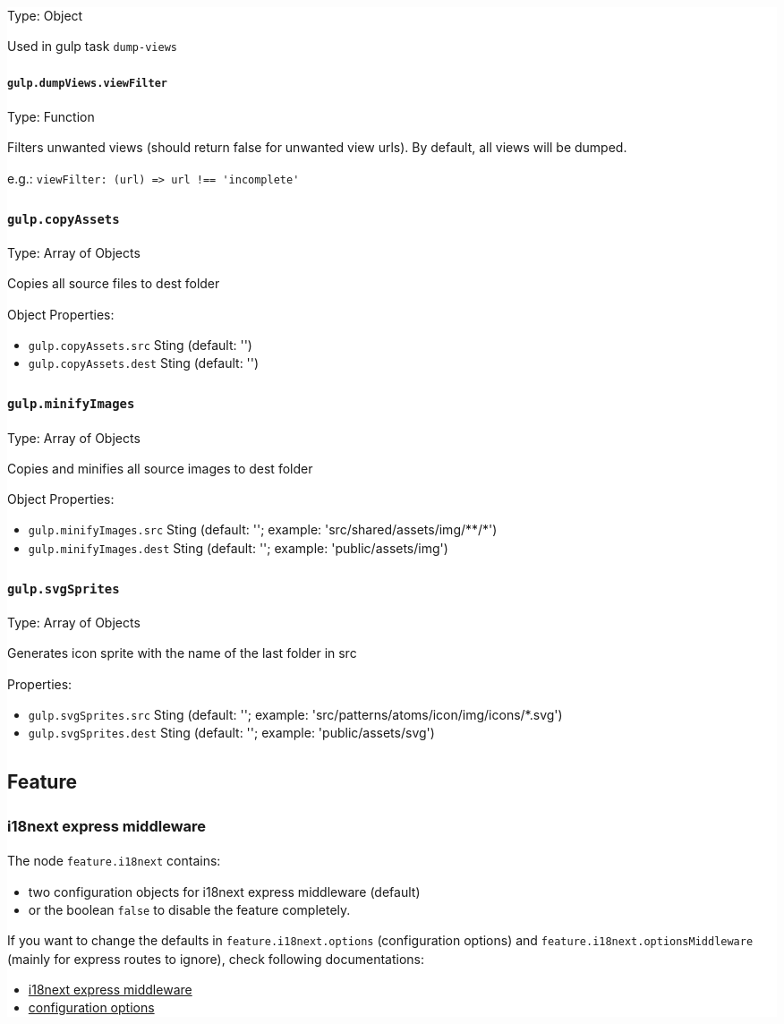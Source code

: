 Type: Object

Used in gulp task `dump-views`

#### `gulp.dumpViews.viewFilter`

Type: Function

Filters unwanted views (should return false for unwanted view urls). By default, all views will be dumped.

e.g.: `viewFilter: (url) => url !== 'incomplete'`

### `gulp.copyAssets`

Type: Array of Objects

Copies all source files to dest folder

Object Properties:

-   `gulp.copyAssets.src` Sting (default: '')
-   `gulp.copyAssets.dest` Sting (default: '')

### `gulp.minifyImages`

Type: Array of Objects

Copies and minifies all source images to dest folder

Object Properties:

-   `gulp.minifyImages.src` Sting (default: ''; example: 'src/shared/assets/img/\*\*/\*')
-   `gulp.minifyImages.dest` Sting (default: ''; example: 'public/assets/img')

### `gulp.svgSprites`

Type: Array of Objects

Generates icon sprite with the name of the last folder in src

Properties:

-   `gulp.svgSprites.src` Sting (default: ''; example: 'src/patterns/atoms/icon/img/icons/\*.svg')
-   `gulp.svgSprites.dest` Sting (default: ''; example: 'public/assets/svg')

## Feature

### i18next express middleware

The node `feature.i18next` contains:

-   two configuration objects for i18next express middleware (default)
-   or the boolean `false` to disable the feature completely.

If you want to change the defaults in `feature.i18next.options` (configuration options)
and `feature.i18next.optionsMiddleware` (mainly for express routes to ignore),
check following documentations:

-   [i18next express middleware](https://github.com/i18next/i18next-express-middleware)
-   [configuration options](https://www.i18next.com/overview/configuration-options)
